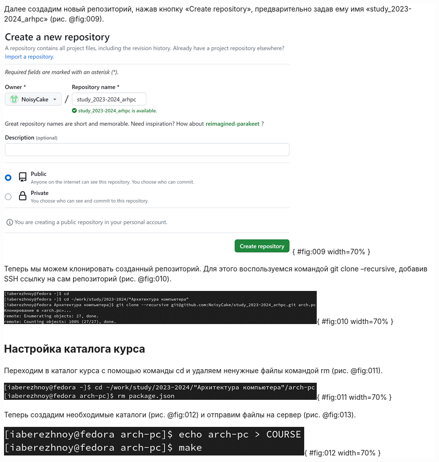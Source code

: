 Далее создадим новый репозиторий, нажав кнопку «Create repository», предварительно задав ему имя «study_2023-2024_arhpc» (рис. @fig:009).

![Создание репозитория](image/picture9.jpg){ #fig:009 width=70% }

Теперь мы можем клонировать созданный репозиторий. Для этого воспользуемся командой git clone –recursive, добавив SSH ссылку на сам репозиторий (рис. @fig:010).

![Клонирование репозитория](image/picture10.jpg){ #fig:010 width=70% }

## Настройка каталога курса

Переходим в каталог курса с помощью команды cd и удаляем ненужные файлы командой rm (рис. @fig:011).

![Удаление файлов](image/picture11.jpg){ #fig:011 width=70% }

Теперь создадим необходимые каталоги (рис. @fig:012) и отправим файлы на сервер (рис. @fig:013).

![Создание каталогов](image/picture12.jpg){ #fig:012 width=70% }
